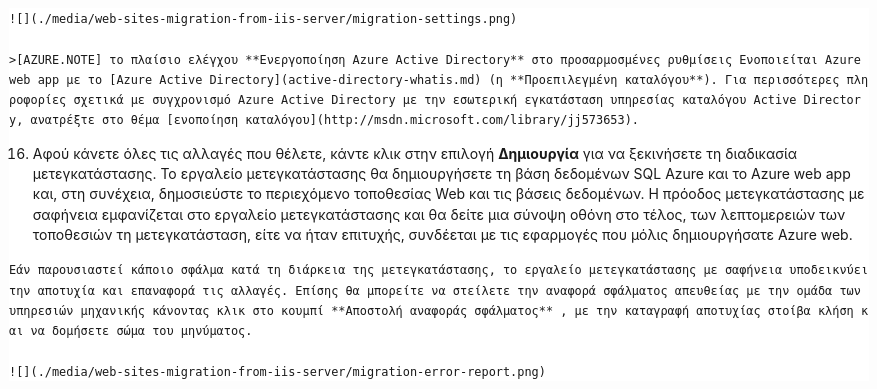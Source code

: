     ![](./media/web-sites-migration-from-iis-server/migration-settings.png)

    >[AZURE.NOTE] το πλαίσιο ελέγχου **Ενεργοποίηση Azure Active Directory** στο προσαρμοσμένες ρυθμίσεις Ενοποιείται Azure web app με το [Azure Active Directory](active-directory-whatis.md) (η **Προεπιλεγμένη καταλόγου**). Για περισσότερες πληροφορίες σχετικά με συγχρονισμό Azure Active Directory με την εσωτερική εγκατάσταση υπηρεσίας καταλόγου Active Directory, ανατρέξτε στο θέμα [ενοποίηση καταλόγου](http://msdn.microsoft.com/library/jj573653).

16.  Αφού κάνετε όλες τις αλλαγές που θέλετε, κάντε κλικ στην επιλογή **Δημιουργία** για να ξεκινήσετε τη διαδικασία μετεγκατάστασης. Το εργαλείο μετεγκατάστασης θα δημιουργήσετε τη βάση δεδομένων SQL Azure και το Azure web app και, στη συνέχεια, δημοσιεύστε το περιεχόμενο τοποθεσίας Web και τις βάσεις δεδομένων. Η πρόοδος μετεγκατάστασης με σαφήνεια εμφανίζεται στο εργαλείο μετεγκατάστασης και θα δείτε μια σύνοψη οθόνη στο τέλος, των λεπτομερειών των τοποθεσιών τη μετεγκατάσταση, είτε να ήταν επιτυχής, συνδέεται με τις εφαρμογές που μόλις δημιουργήσατε Azure web. 

    Εάν παρουσιαστεί κάποιο σφάλμα κατά τη διάρκεια της μετεγκατάστασης, το εργαλείο μετεγκατάστασης με σαφήνεια υποδεικνύει την αποτυχία και επαναφορά τις αλλαγές. Επίσης θα μπορείτε να στείλετε την αναφορά σφάλματος απευθείας με την ομάδα των υπηρεσιών μηχανικής κάνοντας κλικ στο κουμπί **Αποστολή αναφοράς σφάλματος** , με την καταγραφή αποτυχίας στοίβα κλήση και να δομήσετε σώμα του μηνύματος. 

    ![](./media/web-sites-migration-from-iis-server/migration-error-report.png)
